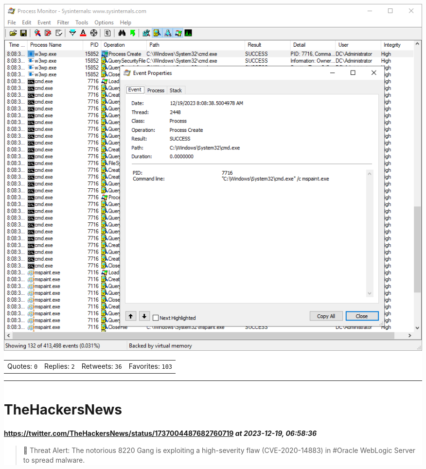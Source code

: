 <td><img src="pictures/95fe6d2549ca8503a4c880996668a0812b16580855f44fdda51830464429f124.jpg" alt="95fe6d2549ca8503a4c880996668a0812b16580855f44fdda51830464429f124.jpg"></td>
</table></tr>
<table><tr>
<td>Quotes: <code>0</code></td>
<td>Replies: <code>2</code></td>
<td>Retweets: <code>36</code></td>
<td>Favorites: <code>103</code></td>
</tr></table>

---

# TheHackersNews
**https://twitter.com/TheHackersNews/status/1737004487682760719 _at 2023-12-19, 06:58:36_**
<blockquote>
🚨 Threat Alert: The notorious 8220 Gang is exploiting a high-severity flaw (CVE-2020-14883) in #Oracle WebLogic Server to spread malware.
